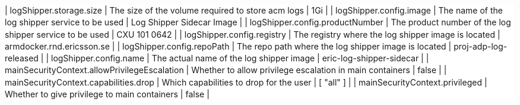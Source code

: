 | logShipper.storage.size                                   | The size of the volume required to store acm logs                                                                                                                                                                                                                                               | 1Gi                                                                                                                                                                                                                                                                           |
| logShipper.config.image                                   | The name of the log shipper service to be used                                                                                                                                                                                                                                                  | Log Shipper Sidecar Image                                                                                                                                                                                                                                                     |
| logShipper.config.productNumber                           | The product number of the log shipper service to be used                                                                                                                                                                                                                                        | CXU 101 0642                                                                                                                                                                                                                                                                  |
| logShipper.config.registry                                | The registry where the log shipper image is located                                                                                                                                                                                                                                             | armdocker.rnd.ericsson.se                                                                                                                                                                                                                                                     |
| logShipper.config.repoPath                                | The repo path where the log shipper image is located                                                                                                                                                                                                                                            | proj-adp-log-released                                                                                                                                                                                                                                                         |
| logShipper.config.name                                    | The actual name of the log shipper image                                                                                                                                                                                                                                                        | eric-log-shipper-sidecar                                                                                                                                                                                                                                                      |
| mainSecurityContext.allowPrivilegeEscalation              | Whether to allow privilege escalation in main containers                                                                                                                                                                                                                                        | false                                                                                                                                                                                                                                                                         |
| mainSecurityContext.capabilities.drop                     | Which capabilities to drop for the user                                                                                                                                                                                                                                                         | [ "all" ]                                                                                                                                                                                                                                                                     |
| mainSecurityContext.privileged                            | Whether to give privilege to main containers                                                                                                                                                                                                                                                    | false                                                                                                                                                                                                                                                                         |